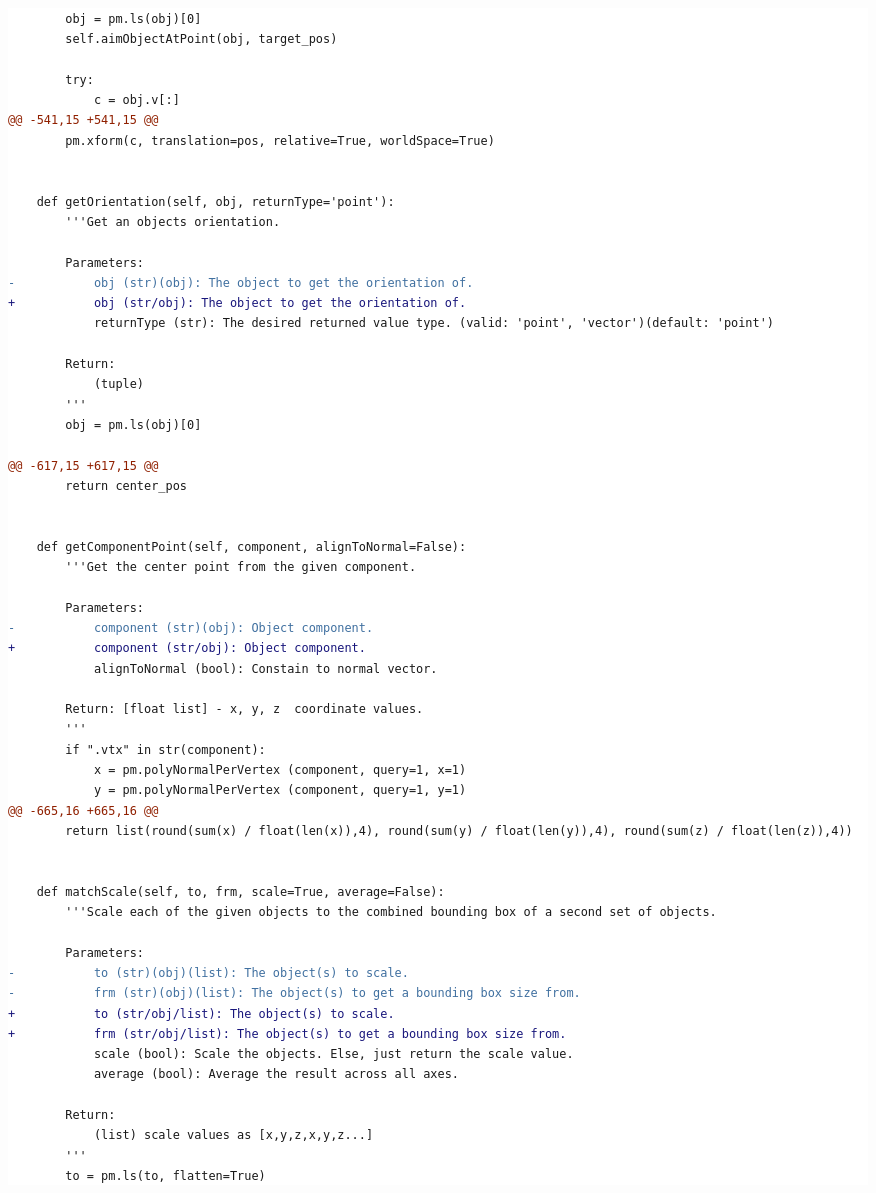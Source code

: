 ```diff
 		obj = pm.ls(obj)[0]
 		self.aimObjectAtPoint(obj, target_pos)
 
 		try:
 			c = obj.v[:]
@@ -541,15 +541,15 @@
 		pm.xform(c, translation=pos, relative=True, worldSpace=True)
 
 
 	def getOrientation(self, obj, returnType='point'):
 		'''Get an objects orientation.
 
 		Parameters:
-			obj (str)(obj): The object to get the orientation of.
+			obj (str/obj): The object to get the orientation of.
 			returnType (str): The desired returned value type. (valid: 'point', 'vector')(default: 'point')
 
 		Return:
 			(tuple)
 		'''
 		obj = pm.ls(obj)[0]
 
@@ -617,15 +617,15 @@
 		return center_pos
 
 
 	def getComponentPoint(self, component, alignToNormal=False):
 		'''Get the center point from the given component.
 
 		Parameters:
-			component (str)(obj): Object component.
+			component (str/obj): Object component.
 			alignToNormal (bool): Constain to normal vector.
 
 		Return: [float list] - x, y, z  coordinate values.
 		'''
 		if ".vtx" in str(component):
 			x = pm.polyNormalPerVertex (component, query=1, x=1)
 			y = pm.polyNormalPerVertex (component, query=1, y=1)
@@ -665,16 +665,16 @@
 		return list(round(sum(x) / float(len(x)),4), round(sum(y) / float(len(y)),4), round(sum(z) / float(len(z)),4))
 
 
 	def matchScale(self, to, frm, scale=True, average=False):
 		'''Scale each of the given objects to the combined bounding box of a second set of objects.
 
 		Parameters:
-			to (str)(obj)(list): The object(s) to scale.
-			frm (str)(obj)(list): The object(s) to get a bounding box size from.
+			to (str/obj/list): The object(s) to scale.
+			frm (str/obj/list): The object(s) to get a bounding box size from.
 			scale (bool): Scale the objects. Else, just return the scale value.
 			average (bool): Average the result across all axes.
 
 		Return:
 			(list) scale values as [x,y,z,x,y,z...]
 		'''
 		to = pm.ls(to, flatten=True)
```
